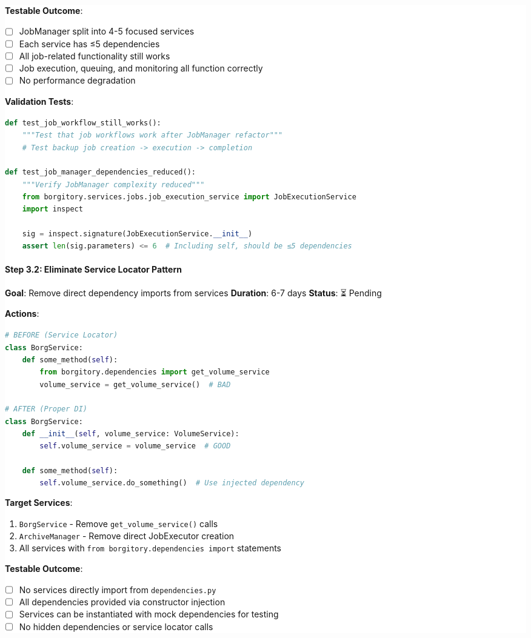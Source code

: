 **Testable Outcome**:
- [ ] JobManager split into 4-5 focused services
- [ ] Each service has ≤5 dependencies
- [ ] All job-related functionality still works
- [ ] Job execution, queuing, and monitoring all function correctly
- [ ] No performance degradation

**Validation Tests**:
```python
def test_job_workflow_still_works():
    """Test that job workflows work after JobManager refactor"""
    # Test backup job creation -> execution -> completion
    
def test_job_manager_dependencies_reduced():
    """Verify JobManager complexity reduced"""
    from borgitory.services.jobs.job_execution_service import JobExecutionService
    import inspect
    
    sig = inspect.signature(JobExecutionService.__init__)
    assert len(sig.parameters) <= 6  # Including self, should be ≤5 dependencies
```

#### **Step 3.2: Eliminate Service Locator Pattern**
**Goal**: Remove direct dependency imports from services
**Duration**: 6-7 days
**Status**: ⏳ Pending

**Actions**:
```python
# BEFORE (Service Locator)
class BorgService:
    def some_method(self):
        from borgitory.dependencies import get_volume_service
        volume_service = get_volume_service()  # BAD
        
# AFTER (Proper DI)
class BorgService:
    def __init__(self, volume_service: VolumeService):
        self.volume_service = volume_service  # GOOD
        
    def some_method(self):
        self.volume_service.do_something()  # Use injected dependency
```

**Target Services**:
1. `BorgService` - Remove `get_volume_service()` calls
2. `ArchiveManager` - Remove direct JobExecutor creation
3. All services with `from borgitory.dependencies import` statements

**Testable Outcome**:
- [ ] No services directly import from `dependencies.py`
- [ ] All dependencies provided via constructor injection
- [ ] Services can be instantiated with mock dependencies for testing
- [ ] No hidden dependencies or service locator calls
